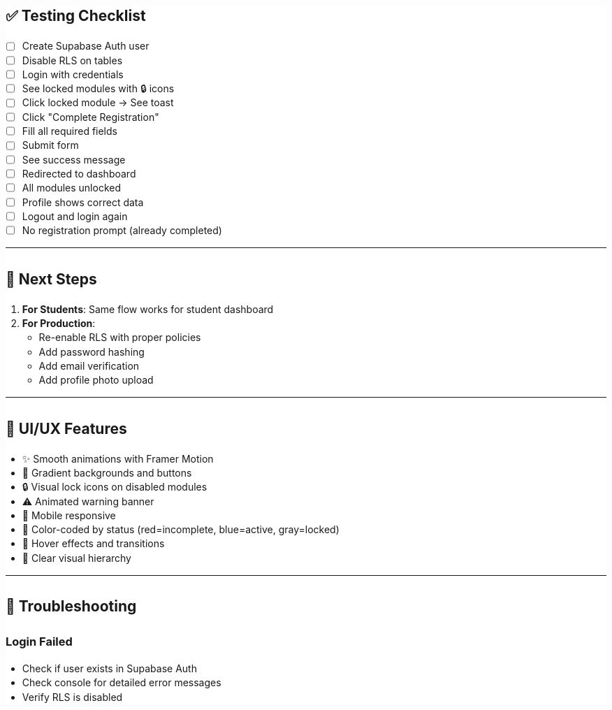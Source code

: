 
## ✅ **Testing Checklist**

- [ ] Create Supabase Auth user
- [ ] Disable RLS on tables
- [ ] Login with credentials
- [ ] See locked modules with 🔒 icons
- [ ] Click locked module → See toast
- [ ] Click "Complete Registration"
- [ ] Fill all required fields
- [ ] Submit form
- [ ] See success message
- [ ] Redirected to dashboard
- [ ] All modules unlocked
- [ ] Profile shows correct data
- [ ] Logout and login again
- [ ] No registration prompt (already completed)

---

## 🚀 **Next Steps**

1. **For Students**: Same flow works for student dashboard
2. **For Production**: 
   - Re-enable RLS with proper policies
   - Add password hashing
   - Add email verification
   - Add profile photo upload

---

## 🎨 **UI/UX Features**

- ✨ Smooth animations with Framer Motion
- 🎨 Gradient backgrounds and buttons
- 🔒 Visual lock icons on disabled modules
- ⚠️ Animated warning banner
- 📱 Mobile responsive
- 🌈 Color-coded by status (red=incomplete, blue=active, gray=locked)
- 💫 Hover effects and transitions
- 🎯 Clear visual hierarchy

---

## 🐛 **Troubleshooting**

### **Login Failed**
- Check if user exists in Supabase Auth
- Check console for detailed error messages
- Verify RLS is disabled
